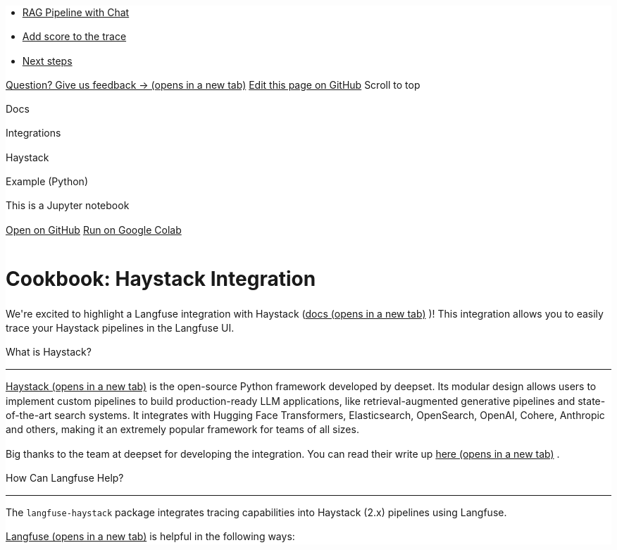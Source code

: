 *   [RAG Pipeline with Chat](#rag-pipeline-with-chat)
    
*   [Add score to the trace](#add-score-to-the-trace)
    
*   [Next steps](#next-steps)
    

[Question? Give us feedback → (opens in a new tab)](https://github.com/langfuse/langfuse-docs/issues/new?title=Feedback%20for%20%E2%80%9CCookbook%3A%20Haystack%20Integration%E2%80%9D&labels=feedback)
[Edit this page on GitHub](https://github.com/langfuse/langfuse-docs/tree/main/pages/docs/integrations/haystack/example-python.md)
Scroll to top

Docs

Integrations

Haystack

Example (Python)

This is a Jupyter notebook

[Open on GitHub](https://github.com/langfuse/langfuse-docs/blob/main/cookbook/integration_haystack.ipynb)
[Run on Google Colab](https://colab.research.google.com/github/langfuse/langfuse-docs/blob/main/cookbook/integration_haystack.ipynb)

Cookbook: Haystack Integration
==============================

We're excited to highlight a Langfuse integration with Haystack ([docs (opens in a new tab)](https://langfuse.com/docs/integrations/haystack)
)! This integration allows you to easily trace your Haystack pipelines in the Langfuse UI.

What is Haystack?[](#what-is-haystack)

---------------------------------------

[Haystack (opens in a new tab)](https://haystack.deepset.ai/)
 is the open-source Python framework developed by deepset. Its modular design allows users to implement custom pipelines to build production-ready LLM applications, like retrieval-augmented generative pipelines and state-of-the-art search systems. It integrates with Hugging Face Transformers, Elasticsearch, OpenSearch, OpenAI, Cohere, Anthropic and others, making it an extremely popular framework for teams of all sizes.

Big thanks to the team at deepset for developing the integration. You can read their write up [here (opens in a new tab)](https://haystack.deepset.ai/blog/langfuse-integration)
.

How Can Langfuse Help?[](#how-can-langfuse-help)

-------------------------------------------------

The `langfuse-haystack` package integrates tracing capabilities into Haystack (2.x) pipelines using Langfuse.

[Langfuse (opens in a new tab)](https://langfuse.com)
 is helpful in the following ways:
